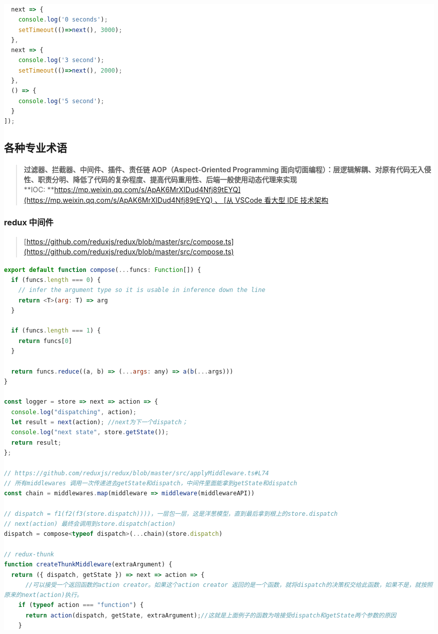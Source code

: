```javascript
  next => {
    console.log('0 seconds');
    setTimeout(()=>next(), 3000);
  },
  next => {
    console.log('3 second');
    setTimeout(()=>next(), 2000);
  },
  () => {
    console.log('5 second');
  }
]);
```
<a name="J6pqn"></a>
## 各种专业术语
> **过滤器、拦截器、中间件、插件、责任链**
> **AOP（Aspect-Oriented Programming 面向切面编程）：层逻辑解耦、对原有代码无入侵性、职责分明、降低了代码的复杂程度、提高代码重用性、后端一般使用动态代理来实现**
> **IOC: **[https://mp.weixin.qq.com/s/ApAK6MrXIDud4Nfj89tEYQ](https://mp.weixin.qq.com/s/ApAK6MrXIDud4Nfj89tEYQ) 、 [从 VSCode 看大型 IDE 技术架构](https://zhuanlan.zhihu.com/p/96041706)

<a name="hbPQS"></a>
### redux 中间件
> [https://github.com/reduxjs/redux/blob/master/src/compose.ts](https://github.com/reduxjs/redux/blob/master/src/compose.ts)

```javascript
export default function compose(...funcs: Function[]) {
  if (funcs.length === 0) {
    // infer the argument type so it is usable in inference down the line
    return <T>(arg: T) => arg
  }

  if (funcs.length === 1) {
    return funcs[0]
  }

  return funcs.reduce((a, b) => (...args: any) => a(b(...args)))
}

const logger = store => next => action => {
  console.log("dispatching", action);
  let result = next(action); //next为下一个dispatch；
  console.log("next state", store.getState());
  return result;
};

// https://github.com/reduxjs/redux/blob/master/src/applyMiddleware.ts#L74
// 所有middlewares 调用一次传递进去getState和dispatch，中间件里面能拿到getState和dispatch
const chain = middlewares.map(middleware => middleware(middlewareAPI))

// dispatch = f1(f2(f3(store.dispatch))))，一层包一层，这是洋葱模型，直到最后拿到根上的store.dispatch
// next(action) 最终会调用到store.dispatch(action)
dispatch = compose<typeof dispatch>(...chain)(store.dispatch)

// redux-thunk
function createThunkMiddleware(extraArgument) {
  return ({ dispatch, getState }) => next => action => {
      //可以接受一个返回函数的action creator。如果这个action creator 返回的是一个函数，就将dispatch的决策权交给此函数，如果不是，就按照原来的next(action)执行。
    if (typeof action === "function") {
      return action(dispatch, getState, extraArgument);//这就是上面例子的函数为啥接受dispatch和getState两个参数的原因
    }
```